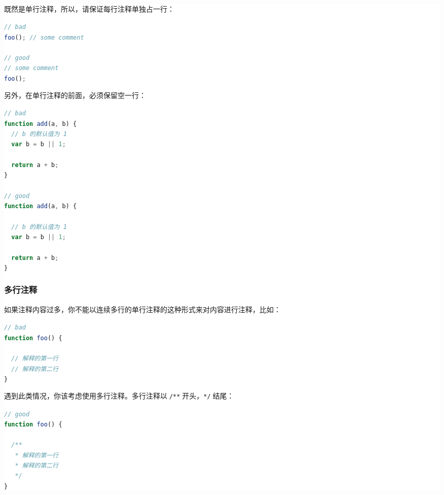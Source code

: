 既然是单行注释，所以，请保证每行注释单独占一行：

```js
// bad
foo(); // some comment

// good
// some comment
foo();
```

另外，在单行注释的前面，必须保留空一行：

```js
// bad
function add(a, b) {
  // b 的默认值为 1
  var b = b || 1;

  return a + b;
}

// good
function add(a, b) {

  // b 的默认值为 1
  var b = b || 1;

  return a + b;
}
```

### 多行注释

如果注释内容过多，你不能以连续多行的单行注释的这种形式来对内容进行注释，比如：

```js
// bad
function foo() {

  // 解释的第一行
  // 解释的第二行
}
```

遇到此类情况，你该考虑使用多行注释。多行注释以 `/**` 开头，`*/` 结尾：

```js
// good
function foo() {

  /**
   * 解释的第一行
   * 解释的第二行
   */
}
```
